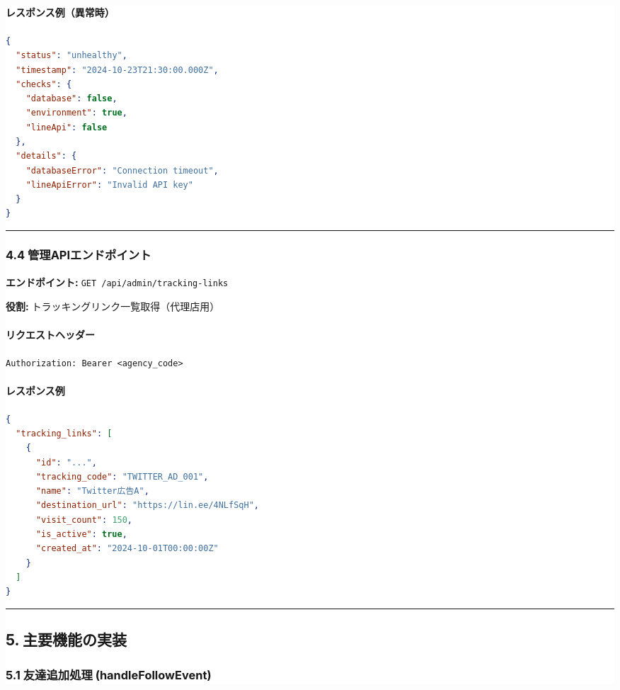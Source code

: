 #### レスポンス例（異常時）
```json
{
  "status": "unhealthy",
  "timestamp": "2024-10-23T21:30:00.000Z",
  "checks": {
    "database": false,
    "environment": true,
    "lineApi": false
  },
  "details": {
    "databaseError": "Connection timeout",
    "lineApiError": "Invalid API key"
  }
}
```

---

### 4.4 管理APIエンドポイント

**エンドポイント:** `GET /api/admin/tracking-links`

**役割:** トラッキングリンク一覧取得（代理店用）

#### リクエストヘッダー
```
Authorization: Bearer <agency_code>
```

#### レスポンス例
```json
{
  "tracking_links": [
    {
      "id": "...",
      "tracking_code": "TWITTER_AD_001",
      "name": "Twitter広告A",
      "destination_url": "https://lin.ee/4NLfSqH",
      "visit_count": 150,
      "is_active": true,
      "created_at": "2024-10-01T00:00:00Z"
    }
  ]
}
```

---

## 5. 主要機能の実装

### 5.1 友達追加処理 (handleFollowEvent)
